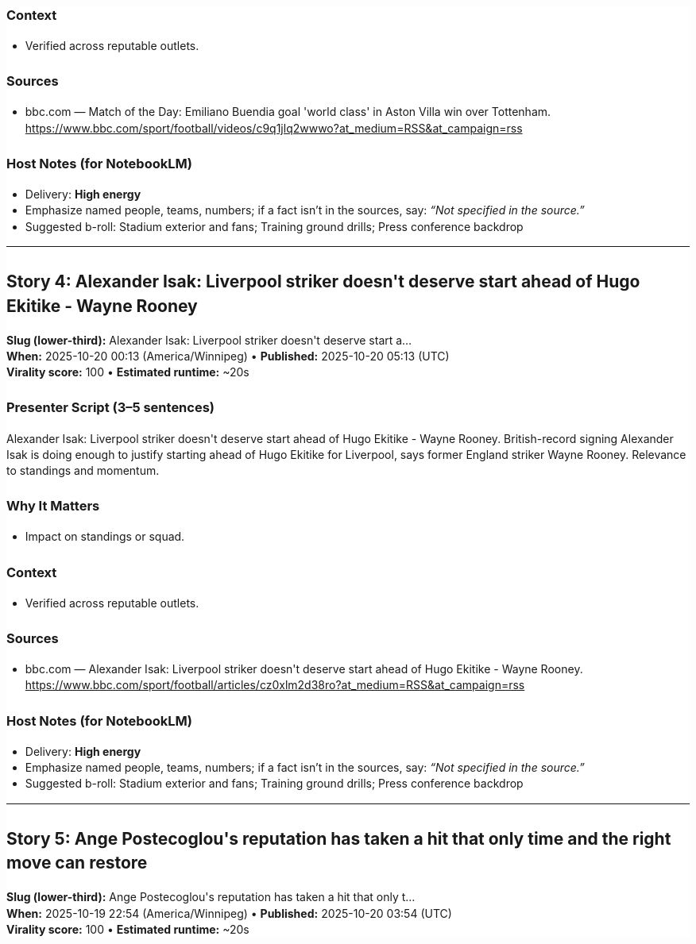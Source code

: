 ### Context
- Verified across reputable outlets.

### Sources
- bbc.com — Match of the Day: Emiliano Buendia goal 'world class' in Aston Villa win over Tottenham. https://www.bbc.com/sport/football/videos/c9q1jlq2wwwo?at_medium=RSS&at_campaign=rss

### Host Notes (for NotebookLM)
- Delivery: **High energy**
- Emphasize named people, teams, numbers; if a fact isn’t in the sources, say: *“Not specified in the source.”*
- Suggested b-roll: Stadium exterior and fans; Training ground drills; Press conference backdrop

---

## Story 4: Alexander Isak: Liverpool striker doesn't deserve start ahead of Hugo Ekitike - Wayne Rooney
**Slug (lower-third):** Alexander Isak: Liverpool striker doesn't deserve start a…  
**When:** 2025-10-20 00:13 (America/Winnipeg)  •  **Published:** 2025-10-20 05:13 (UTC)  
**Virality score:** 100  •  **Estimated runtime:** ~20s

### Presenter Script (3–5 sentences)
Alexander Isak: Liverpool striker doesn't deserve start ahead of Hugo Ekitike - Wayne Rooney. British-record signing Alexander Isak is doing enough to justify starting ahead of Hugo Ekitike for Liverpool, says former England striker Wayne Rooney. Relevance to standings and momentum.

### Why It Matters
- Impact on standings or squad.

### Context
- Verified across reputable outlets.

### Sources
- bbc.com — Alexander Isak: Liverpool striker doesn't deserve start ahead of Hugo Ekitike - Wayne Rooney. https://www.bbc.com/sport/football/articles/cz0xlm2d38ro?at_medium=RSS&at_campaign=rss

### Host Notes (for NotebookLM)
- Delivery: **High energy**
- Emphasize named people, teams, numbers; if a fact isn’t in the sources, say: *“Not specified in the source.”*
- Suggested b-roll: Stadium exterior and fans; Training ground drills; Press conference backdrop

---

## Story 5: Ange Postecoglou's reputation has taken a hit that only time and the right move can restore
**Slug (lower-third):** Ange Postecoglou's reputation has taken a hit that only t…  
**When:** 2025-10-19 22:54 (America/Winnipeg)  •  **Published:** 2025-10-20 03:54 (UTC)  
**Virality score:** 100  •  **Estimated runtime:** ~20s
